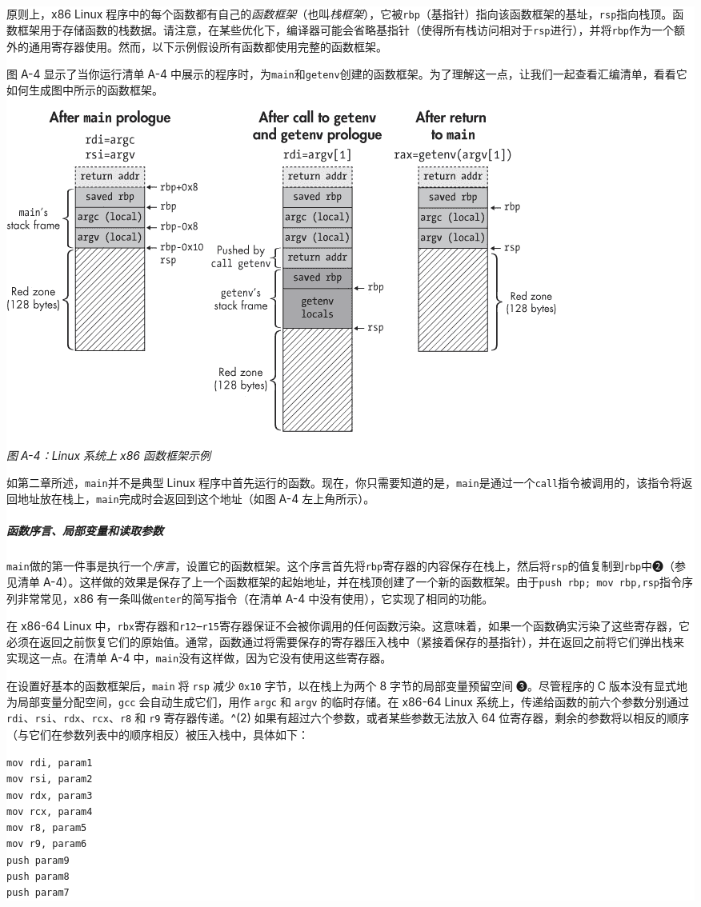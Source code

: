 原则上，x86 Linux 程序中的每个函数都有自己的*函数框架*（也叫*栈框架*），它被`rbp`（基指针）指向该函数框架的基址，`rsp`指向栈顶。函数框架用于存储函数的栈数据。请注意，在某些优化下，编译器可能会省略基指针（使得所有栈访问相对于`rsp`进行），并将`rbp`作为一个额外的通用寄存器使用。然而，以下示例假设所有函数都使用完整的函数框架。

图 A-4 显示了当你运行清单 A-4 中展示的程序时，为`main`和`getenv`创建的函数框架。为了理解这一点，让我们一起查看汇编清单，看看它如何生成图中所示的函数框架。

![image](img/f386-01.jpg)

*图 A-4：Linux 系统上 x86 函数框架示例*

如第二章所述，`main`并不是典型 Linux 程序中首先运行的函数。现在，你只需要知道的是，`main`是通过一个`call`指令被调用的，该指令将返回地址放在栈上，`main`完成时会返回到这个地址（如图 A-4 左上角所示）。

##### 函数序言、局部变量和读取参数

`main`做的第一件事是执行一个*序言*，设置它的函数框架。这个序言首先将`rbp`寄存器的内容保存在栈上，然后将`rsp`的值复制到`rbp`中➋（参见清单 A-4）。这样做的效果是保存了上一个函数框架的起始地址，并在栈顶创建了一个新的函数框架。由于`push rbp; mov rbp,rsp`指令序列非常常见，x86 有一条叫做`enter`的简写指令（在清单 A-4 中没有使用），它实现了相同的功能。

在 x86-64 Linux 中，`rbx`寄存器和`r12`–`r15`寄存器保证不会被你调用的任何函数污染。这意味着，如果一个函数确实污染了这些寄存器，它必须在返回之前恢复它们的原始值。通常，函数通过将需要保存的寄存器压入栈中（紧接着保存的基指针），并在返回之前将它们弹出栈来实现这一点。在清单 A-4 中，`main`没有这样做，因为它没有使用这些寄存器。

在设置好基本的函数框架后，`main` 将 `rsp` 减少 `0x10` 字节，以在栈上为两个 8 字节的局部变量预留空间 ➌。尽管程序的 C 版本没有显式地为局部变量分配空间，`gcc` 会自动生成它们，用作 `argc` 和 `argv` 的临时存储。在 x86-64 Linux 系统上，传递给函数的前六个参数分别通过 `rdi`、`rsi`、`rdx`、`rcx`、`r8` 和 `r9` 寄存器传递。^(2) 如果有超过六个参数，或者某些参数无法放入 64 位寄存器，剩余的参数将以相反的顺序（与它们在参数列表中的顺序相反）被压入栈中，具体如下：

```
mov rdi, param1
mov rsi, param2
mov rdx, param3
mov rcx, param4
mov r8, param5
mov r9, param6
push param9
push param8
push param7
```

